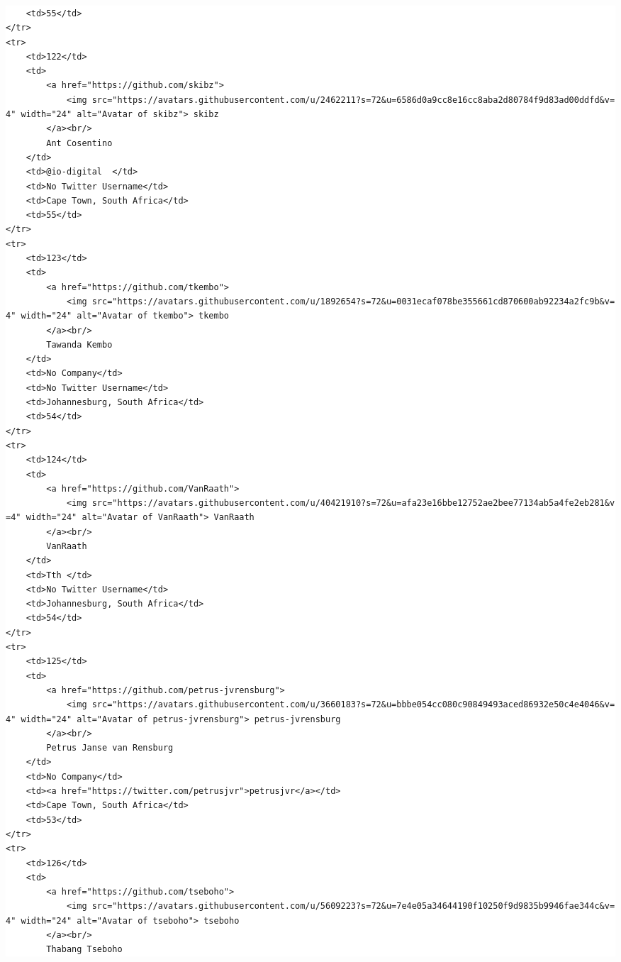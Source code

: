 		<td>55</td>
	</tr>
	<tr>
		<td>122</td>
		<td>
			<a href="https://github.com/skibz">
				<img src="https://avatars.githubusercontent.com/u/2462211?s=72&u=6586d0a9cc8e16cc8aba2d80784f9d83ad00ddfd&v=4" width="24" alt="Avatar of skibz"> skibz
			</a><br/>
			Ant Cosentino
		</td>
		<td>@io-digital  </td>
		<td>No Twitter Username</td>
		<td>Cape Town, South Africa</td>
		<td>55</td>
	</tr>
	<tr>
		<td>123</td>
		<td>
			<a href="https://github.com/tkembo">
				<img src="https://avatars.githubusercontent.com/u/1892654?s=72&u=0031ecaf078be355661cd870600ab92234a2fc9b&v=4" width="24" alt="Avatar of tkembo"> tkembo
			</a><br/>
			Tawanda Kembo
		</td>
		<td>No Company</td>
		<td>No Twitter Username</td>
		<td>Johannesburg, South Africa</td>
		<td>54</td>
	</tr>
	<tr>
		<td>124</td>
		<td>
			<a href="https://github.com/VanRaath">
				<img src="https://avatars.githubusercontent.com/u/40421910?s=72&u=afa23e16bbe12752ae2bee77134ab5a4fe2eb281&v=4" width="24" alt="Avatar of VanRaath"> VanRaath
			</a><br/>
			VanRaath
		</td>
		<td>Tth </td>
		<td>No Twitter Username</td>
		<td>Johannesburg, South Africa</td>
		<td>54</td>
	</tr>
	<tr>
		<td>125</td>
		<td>
			<a href="https://github.com/petrus-jvrensburg">
				<img src="https://avatars.githubusercontent.com/u/3660183?s=72&u=bbbe054cc080c90849493aced86932e50c4e4046&v=4" width="24" alt="Avatar of petrus-jvrensburg"> petrus-jvrensburg
			</a><br/>
			Petrus Janse van Rensburg
		</td>
		<td>No Company</td>
		<td><a href="https://twitter.com/petrusjvr">petrusjvr</a></td>
		<td>Cape Town, South Africa</td>
		<td>53</td>
	</tr>
	<tr>
		<td>126</td>
		<td>
			<a href="https://github.com/tseboho">
				<img src="https://avatars.githubusercontent.com/u/5609223?s=72&u=7e4e05a34644190f10250f9d9835b9946fae344c&v=4" width="24" alt="Avatar of tseboho"> tseboho
			</a><br/>
			Thabang Tseboho